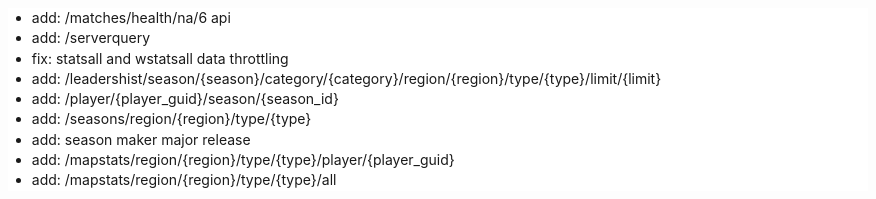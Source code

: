 * add: /matches/health/na/6 api
* add: /serverquery
* fix: statsall and wstatsall data throttling
* add: /leadershist/season/{season}/category/{category}/region/{region}/type/{type}/limit/{limit}
* add: /player/{player_guid}/season/{season_id}
* add: /seasons/region/{region}/type/{type}
* add: season maker major release
* add: /mapstats/region/{region}/type/{type}/player/{player_guid}
* add: /mapstats/region/{region}/type/{type}/all
